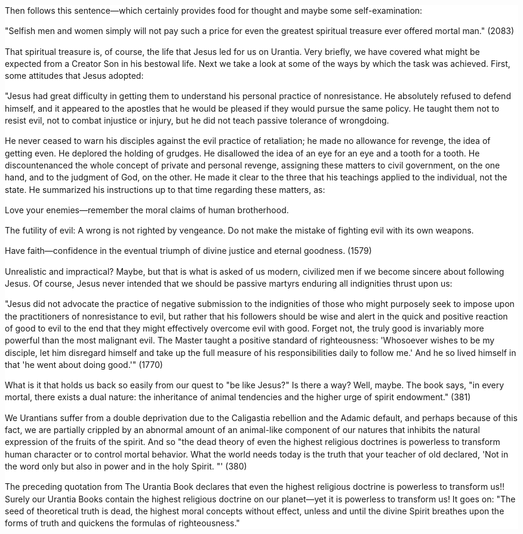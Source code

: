 Then follows this sentence—which certainly provides food for thought and maybe some self-examination:

"Selfish men and women simply will not pay such a price for even the greatest spiritual treasure ever offered mortal man." (2083)

That spiritual treasure is, of course, the life that Jesus led for us on Urantia. Very briefly, we have covered what might be expected from a Creator Son in his bestowal life. Next we take a look at some of the ways by which the task was achieved. First, some attitudes that Jesus adopted:

"Jesus had great difficulty in getting them to understand his personal practice of nonresistance. He absolutely refused to defend himself, and it appeared to the apostles that he would be pleased if they would pursue the same policy. He taught them not to resist evil, not to combat injustice or injury, but he did not teach passive tolerance of wrongdoing.

He never ceased to warn his disciples against the evil practice of retaliation; he made no allowance for revenge, the idea of getting even. He deplored the holding of grudges. He disallowed the idea of an eye for an eye and a tooth for a tooth. He discountenanced the whole concept of private and personal revenge, assigning these matters to civil government, on the one hand, and to the judgment of God, on the other. He made it clear to the three that his teachings applied to the individual, not the state. He summarized his instructions up to that time regarding these matters, as:

Love your enemies—remember the moral claims of human brotherhood.

The futility of evil: A wrong is not righted by vengeance. Do not make the mistake of fighting evil with its own weapons.   

Have faith—confidence in the eventual triumph of divine justice and eternal goodness. (1579)

Unrealistic and impractical? Maybe, but that is what is asked of us modern, civilized men if we become sincere about following Jesus. Of course, Jesus never intended that we should be passive martyrs enduring all indignities thrust upon us:

"Jesus did not advocate the practice of negative submission to the indignities of those who might purposely seek to impose upon the practitioners of nonresistance to evil, but rather that his followers should be wise and alert in the quick and positive reaction of good to evil to the end that they might effectively overcome evil with good. Forget not, the truly good is invariably more powerful than the most malignant evil. The Master taught a positive standard of righteousness: 'Whosoever wishes to be my disciple, let him disregard himself and take up the full measure of his responsibilities daily to follow me.' And he so lived himself in that 'he went about doing good.'" (1770)

What is it that holds us back so easily from our quest to "be like Jesus?" Is there a way? Well, maybe. The book says, "in every mortal, there exists a dual nature: the inheritance of animal tendencies and the higher urge of spirit endowment." (381)

We Urantians suffer from a double deprivation due to the Caligastia rebellion and the Adamic default, and perhaps because of this fact, we are partially crippled by an abnormal amount of an animal-like component of our natures that inhibits the natural expression of the fruits of the spirit. And so "the dead theory of even the highest religious doctrines is powerless to transform human character or to control mortal behavior. What the world needs today is the truth that your teacher of old declared, 'Not in the word only but also in power and in the holy Spirit. "' (380)

The preceding quotation from The Urantia Book declares that even the highest religious doctrine is powerless to transform us!! Surely our Urantia Books contain the highest religious doctrine on our planet—yet it is powerless to transform us! It goes on: "The seed of theoretical truth is dead, the highest moral concepts without effect, unless and until the divine Spirit breathes upon the forms of truth and quickens the formulas of righteousness."
